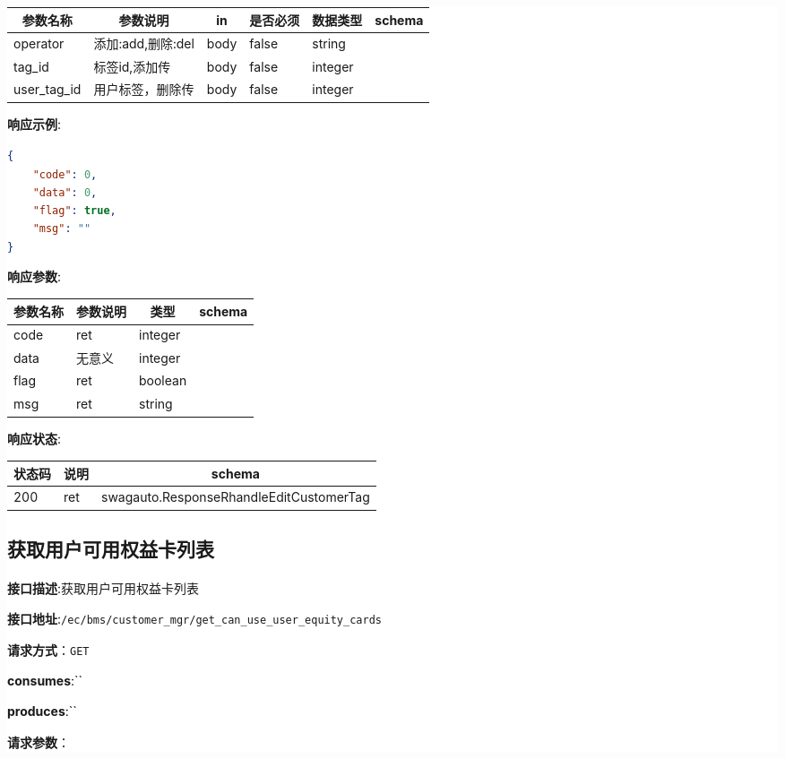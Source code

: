 | 参数名称         | 参数说明     |     in |  是否必须      |  数据类型  |  schema  |
| ------------ | -------------------------------- |-----------|--------|----|--- |
|operator| 添加:add,删除:del  | body | false |string  |    |
|tag_id| 标签id,添加传  | body | false |integer  |    |
|user_tag_id| 用户标签，删除传  | body | false |integer  |    |

**响应示例**:

```json
{
	"code": 0,
	"data": 0,
	"flag": true,
	"msg": ""
}
```

**响应参数**:


| 参数名称         | 参数说明                             |    类型 |  schema |
| ------------ | -------------------|-------|----------- |
|code| ret  |integer  |    |
|data| 无意义  |integer  |    |
|flag| ret  |boolean  |    |
|msg| ret  |string  |    |





**响应状态**:


| 状态码         | 说明                            |    schema                         |
| ------------ | -------------------------------- |---------------------- |
| 200 | ret  |swagauto.ResponseRhandleEditCustomerTag|
## 获取用户可用权益卡列表

**接口描述**:获取用户可用权益卡列表

**接口地址**:`/ec/bms/customer_mgr/get_can_use_user_equity_cards`


**请求方式**：`GET`


**consumes**:``


**produces**:``



**请求参数**：
